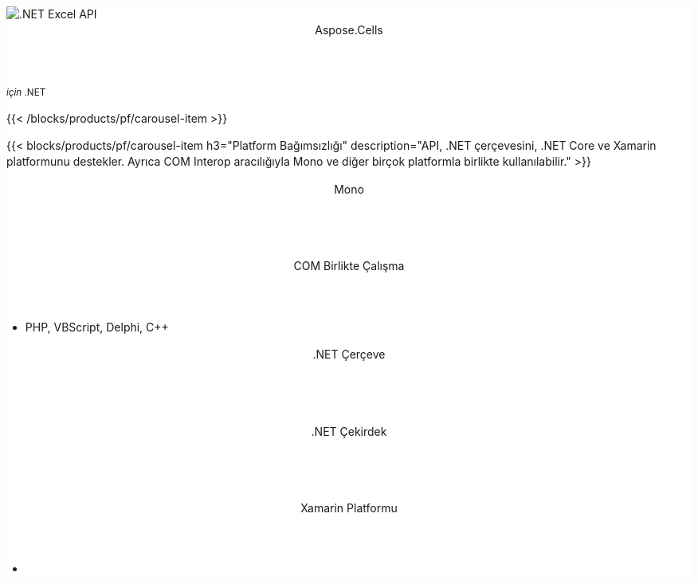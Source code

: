  </div>
 
 <div class="d1-logo">
  <img width="70" height="75" alt=".NET Excel API" src="https://www.aspose.cloud/templates/aspose/img/products/cells/aspose_cells-for-net.svg"/>
  <header>
   Aspose.Cells
  </header>
  <footer>
   <small>
    <em>
 için
    </em>
    .NET
   </small>
  </footer>
 </div>
 
</div>

{{< /blocks/products/pf/carousel-item >}}

{{< blocks/products/pf/carousel-item h3="Platform Bağımsızlığı" description="API, .NET çerçevesini, .NET Core ve Xamarin platformunu destekler. Ayrıca COM Interop aracılığıyla Mono ve diğer birçok platformla birlikte kullanılabilir." >}}
<div class="diagram1 d1-net">
 <div class="d1-row">
  <div class="d1-col d1-left">
   <header>
    <i class="fa fa-cubes">
    </i>
    Mono
   </header>
   <br/>
   
   <header>
    <i class="fa fa-cubes">
    </i>
 COM Birlikte Çalışma
   </header>
   <ul>
    <li>
 PHP, VBScript, Delphi, C++
    </li>
   </ul>
  </div>
  
  <div class="d1-col d1-right">
   <header>
    <i class="fa fa-cubes">
    </i>
 .NET Çerçeve
   </header>
   <br/>
   <header>
    <i class="fa fa-cubes">
    </i>
 .NET Çekirdek
   </header>
   <br/>
   <header>
    <i class="fa fa-cubes">
    </i>
 Xamarin Platformu
   </header>
   <ul>
    <li>